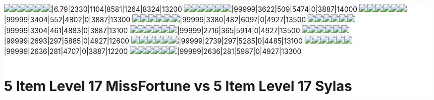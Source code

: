 ![](/item/3095.png)![](/item/6035.png)![](/item/3026.png)![](/item/3181.png)![](/item/1001.png)![](/item/1053.png)|6.79|2330|1104|8581|1264|8324|13200
![](/item/6691.png)![](/item/3033.png)![](/item/3095.png)![](/item/3153.png)![](/item/1001.png)![](/item/1038.png)|99999|3622|509|5474|0|3887|14000
![](/item/6691.png)![](/item/3033.png)![](/item/3095.png)![](/item/3094.png)![](/item/1001.png)![](/item/1053.png)|99999|3404|552|4802|0|3887|13300
![](/item/6691.png)![](/item/3033.png)![](/item/3095.png)![](/item/3091.png)![](/item/1001.png)![](/item/1053.png)|99999|3380|482|6097|0|4927|13500
![](/item/6691.png)![](/item/3033.png)![](/item/3095.png)![](/item/3046.png)![](/item/1001.png)![](/item/1053.png)|99999|3304|461|4883|0|3887|13100
![](/item/3095.png)![](/item/6691.png)![](/item/3094.png)![](/item/3091.png)![](/item/1001.png)![](/item/1053.png)|99999|2716|365|5914|0|4927|13500
![](/item/3095.png)![](/item/6691.png)![](/item/3006.png)![](/item/3091.png)![](/item/1053.png)![](/item/1038.png)|99999|2693|297|5885|0|4927|12600
![](/item/3095.png)![](/item/6691.png)![](/item/3046.png)![](/item/3181.png)![](/item/1001.png)![](/item/1053.png)|99999|2739|297|5285|0|4485|13100
![](/item/3095.png)![](/item/6691.png)![](/item/3006.png)![](/item/3046.png)![](/item/1053.png)![](/item/1038.png)|99999|2636|281|4707|0|3887|12200
![](/item/3095.png)![](/item/6691.png)![](/item/3091.png)![](/item/3046.png)![](/item/1001.png)![](/item/1053.png)|99999|2636|281|5987|0|4927|13300




























































# 5 Item Level 17 MissFortune vs 5 Item Level 17 Sylas
